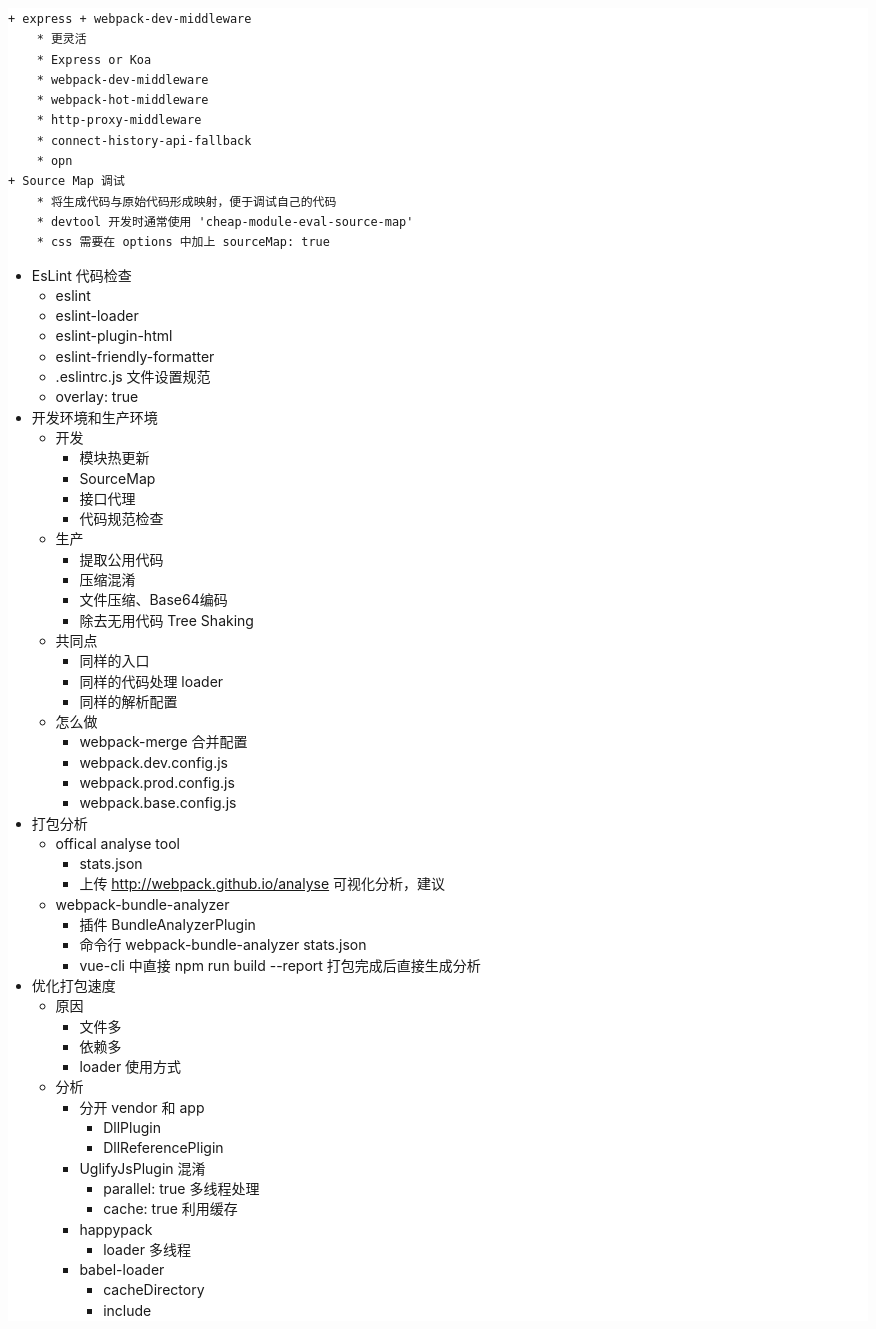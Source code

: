    + express + webpack-dev-middleware
        * 更灵活
        * Express or Koa
        * webpack-dev-middleware
        * webpack-hot-middleware
        * http-proxy-middleware
        * connect-history-api-fallback
        * opn
    + Source Map 调试
        * 将生成代码与原始代码形成映射，便于调试自己的代码
        * devtool 开发时通常使用 'cheap-module-eval-source-map'
        * css 需要在 options 中加上 sourceMap: true
- EsLint 代码检查
    + eslint
    + eslint-loader
    + eslint-plugin-html
    + eslint-friendly-formatter
    + .eslintrc.js 文件设置规范
    + overlay: true
- 开发环境和生产环境
    + 开发
        * 模块热更新
        * SourceMap
        * 接口代理
        * 代码规范检查
    + 生产
        * 提取公用代码
        * 压缩混淆
        * 文件压缩、Base64编码
        * 除去无用代码 Tree Shaking
    + 共同点
        * 同样的入口
        * 同样的代码处理 loader
        * 同样的解析配置
    * 怎么做
        - webpack-merge 合并配置
        - webpack.dev.config.js
        - webpack.prod.config.js
        - webpack.base.config.js
- 打包分析
    + offical analyse tool
        * stats.json
        * 上传 http://webpack.github.io/analyse 可视化分析，建议
    + webpack-bundle-analyzer
        * 插件 BundleAnalyzerPlugin
        * 命令行 webpack-bundle-analyzer stats.json
        * vue-cli 中直接 npm run build --report 打包完成后直接生成分析
- 优化打包速度
    + 原因
        * 文件多
        * 依赖多
        * loader 使用方式
    + 分析
        * 分开 vendor 和 app
            - DllPlugin
            - DllReferencePligin
        * UglifyJsPlugin 混淆
            - parallel: true 多线程处理
            - cache: true 利用缓存
        * happypack
            - loader 多线程
        * babel-loader
            - cacheDirectory
            - include